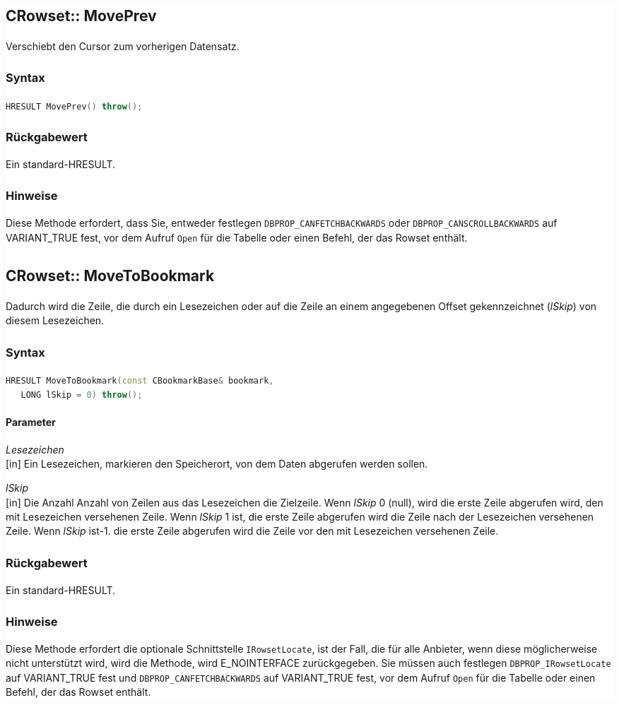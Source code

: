 ## <a name="moveprev"></a> CRowset:: MovePrev

Verschiebt den Cursor zum vorherigen Datensatz.

### <a name="syntax"></a>Syntax

```cpp
HRESULT MovePrev() throw();
```

### <a name="return-value"></a>Rückgabewert

Ein standard-HRESULT.

### <a name="remarks"></a>Hinweise

Diese Methode erfordert, dass Sie, entweder festlegen `DBPROP_CANFETCHBACKWARDS` oder `DBPROP_CANSCROLLBACKWARDS` auf VARIANT_TRUE fest, vor dem Aufruf `Open` für die Tabelle oder einen Befehl, der das Rowset enthält.

## <a name="movetobookmark"></a> CRowset:: MoveToBookmark

Dadurch wird die Zeile, die durch ein Lesezeichen oder auf die Zeile an einem angegebenen Offset gekennzeichnet (*lSkip*) von diesem Lesezeichen.

### <a name="syntax"></a>Syntax

```cpp
HRESULT MoveToBookmark(const CBookmarkBase& bookmark,
   LONG lSkip = 0) throw();
```

#### <a name="parameters"></a>Parameter

*Lesezeichen*<br/>
[in] Ein Lesezeichen, markieren den Speicherort, von dem Daten abgerufen werden sollen.

*lSkip*<br/>
[in] Die Anzahl Anzahl von Zeilen aus das Lesezeichen die Zielzeile. Wenn *lSkip* 0 (null), wird die erste Zeile abgerufen wird, den mit Lesezeichen versehenen Zeile. Wenn *lSkip* 1 ist, die erste Zeile abgerufen wird die Zeile nach der Lesezeichen versehenen Zeile. Wenn *lSkip* ist-1. die erste Zeile abgerufen wird die Zeile vor den mit Lesezeichen versehenen Zeile.

### <a name="return-value"></a>Rückgabewert

Ein standard-HRESULT.

### <a name="remarks"></a>Hinweise

Diese Methode erfordert die optionale Schnittstelle `IRowsetLocate`, ist der Fall, die für alle Anbieter, wenn diese möglicherweise nicht unterstützt wird, wird die Methode, wird E_NOINTERFACE zurückgegeben. Sie müssen auch festlegen `DBPROP_IRowsetLocate` auf VARIANT_TRUE fest und `DBPROP_CANFETCHBACKWARDS` auf VARIANT_TRUE fest, vor dem Aufruf `Open` für die Tabelle oder einen Befehl, der das Rowset enthält.
